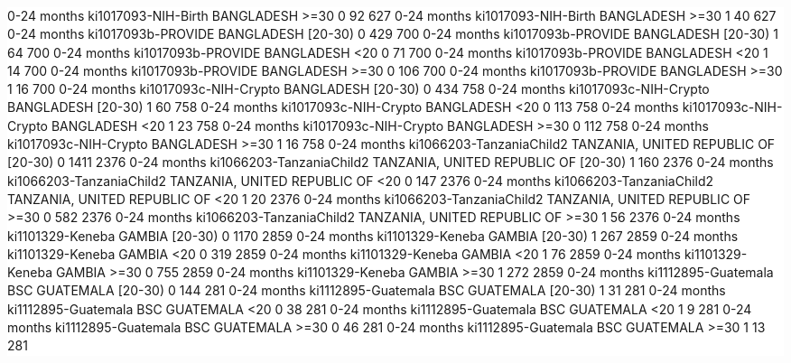 0-24 months   ki1017093-NIH-Birth        BANGLADESH                     >=30                   0       92     627
0-24 months   ki1017093-NIH-Birth        BANGLADESH                     >=30                   1       40     627
0-24 months   ki1017093b-PROVIDE         BANGLADESH                     [20-30)                0      429     700
0-24 months   ki1017093b-PROVIDE         BANGLADESH                     [20-30)                1       64     700
0-24 months   ki1017093b-PROVIDE         BANGLADESH                     <20                    0       71     700
0-24 months   ki1017093b-PROVIDE         BANGLADESH                     <20                    1       14     700
0-24 months   ki1017093b-PROVIDE         BANGLADESH                     >=30                   0      106     700
0-24 months   ki1017093b-PROVIDE         BANGLADESH                     >=30                   1       16     700
0-24 months   ki1017093c-NIH-Crypto      BANGLADESH                     [20-30)                0      434     758
0-24 months   ki1017093c-NIH-Crypto      BANGLADESH                     [20-30)                1       60     758
0-24 months   ki1017093c-NIH-Crypto      BANGLADESH                     <20                    0      113     758
0-24 months   ki1017093c-NIH-Crypto      BANGLADESH                     <20                    1       23     758
0-24 months   ki1017093c-NIH-Crypto      BANGLADESH                     >=30                   0      112     758
0-24 months   ki1017093c-NIH-Crypto      BANGLADESH                     >=30                   1       16     758
0-24 months   ki1066203-TanzaniaChild2   TANZANIA, UNITED REPUBLIC OF   [20-30)                0     1411    2376
0-24 months   ki1066203-TanzaniaChild2   TANZANIA, UNITED REPUBLIC OF   [20-30)                1      160    2376
0-24 months   ki1066203-TanzaniaChild2   TANZANIA, UNITED REPUBLIC OF   <20                    0      147    2376
0-24 months   ki1066203-TanzaniaChild2   TANZANIA, UNITED REPUBLIC OF   <20                    1       20    2376
0-24 months   ki1066203-TanzaniaChild2   TANZANIA, UNITED REPUBLIC OF   >=30                   0      582    2376
0-24 months   ki1066203-TanzaniaChild2   TANZANIA, UNITED REPUBLIC OF   >=30                   1       56    2376
0-24 months   ki1101329-Keneba           GAMBIA                         [20-30)                0     1170    2859
0-24 months   ki1101329-Keneba           GAMBIA                         [20-30)                1      267    2859
0-24 months   ki1101329-Keneba           GAMBIA                         <20                    0      319    2859
0-24 months   ki1101329-Keneba           GAMBIA                         <20                    1       76    2859
0-24 months   ki1101329-Keneba           GAMBIA                         >=30                   0      755    2859
0-24 months   ki1101329-Keneba           GAMBIA                         >=30                   1      272    2859
0-24 months   ki1112895-Guatemala BSC    GUATEMALA                      [20-30)                0      144     281
0-24 months   ki1112895-Guatemala BSC    GUATEMALA                      [20-30)                1       31     281
0-24 months   ki1112895-Guatemala BSC    GUATEMALA                      <20                    0       38     281
0-24 months   ki1112895-Guatemala BSC    GUATEMALA                      <20                    1        9     281
0-24 months   ki1112895-Guatemala BSC    GUATEMALA                      >=30                   0       46     281
0-24 months   ki1112895-Guatemala BSC    GUATEMALA                      >=30                   1       13     281
